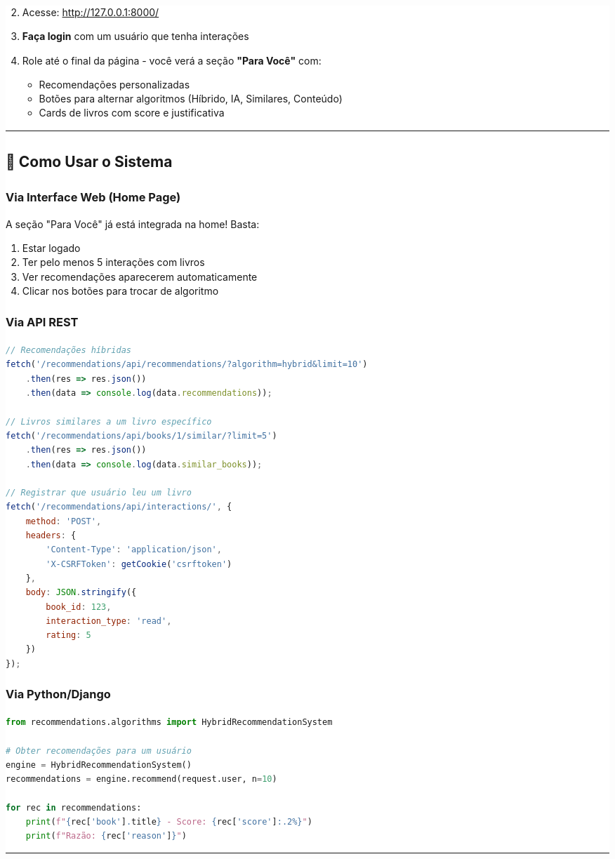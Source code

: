 2. Acesse: http://127.0.0.1:8000/

3. **Faça login** com um usuário que tenha interações

4. Role até o final da página - você verá a seção **"Para Você"** com:
   - Recomendações personalizadas
   - Botões para alternar algoritmos (Híbrido, IA, Similares, Conteúdo)
   - Cards de livros com score e justificativa

---

## 🎨 Como Usar o Sistema

### Via Interface Web (Home Page)

A seção "Para Você" já está integrada na home! Basta:

1. Estar logado
2. Ter pelo menos 5 interações com livros
3. Ver recomendações aparecerem automaticamente
4. Clicar nos botões para trocar de algoritmo

### Via API REST

```javascript
// Recomendações híbridas
fetch('/recommendations/api/recommendations/?algorithm=hybrid&limit=10')
    .then(res => res.json())
    .then(data => console.log(data.recommendations));

// Livros similares a um livro específico
fetch('/recommendations/api/books/1/similar/?limit=5')
    .then(res => res.json())
    .then(data => console.log(data.similar_books));

// Registrar que usuário leu um livro
fetch('/recommendations/api/interactions/', {
    method: 'POST',
    headers: {
        'Content-Type': 'application/json',
        'X-CSRFToken': getCookie('csrftoken')
    },
    body: JSON.stringify({
        book_id: 123,
        interaction_type: 'read',
        rating: 5
    })
});
```

### Via Python/Django

```python
from recommendations.algorithms import HybridRecommendationSystem

# Obter recomendações para um usuário
engine = HybridRecommendationSystem()
recommendations = engine.recommend(request.user, n=10)

for rec in recommendations:
    print(f"{rec['book'].title} - Score: {rec['score']:.2%}")
    print(f"Razão: {rec['reason']}")
```

---